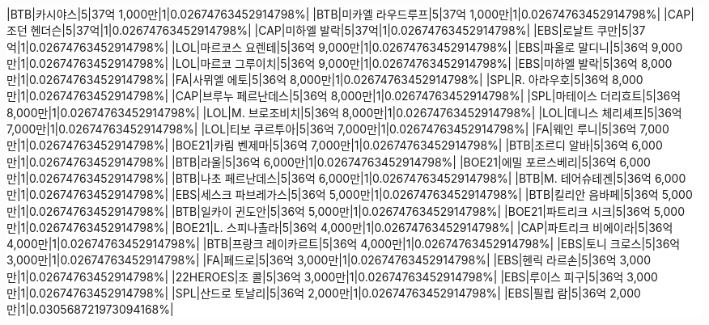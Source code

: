 |BTB|카시야스|5|37억 1,000만|1|0.02674763452914798%|
|BTB|미카엘 라우드루프|5|37억 1,000만|1|0.02674763452914798%|
|CAP|조던 헨더슨|5|37억|1|0.02674763452914798%|
|CAP|미하엘 발락|5|37억|1|0.02674763452914798%|
|EBS|로날트 쿠만|5|37억|1|0.02674763452914798%|
|LOL|마르코스 요렌테|5|36억 9,000만|1|0.02674763452914798%|
|EBS|파올로 말디니|5|36억 9,000만|1|0.02674763452914798%|
|LOL|마르코 그루이치|5|36억 9,000만|1|0.02674763452914798%|
|EBS|미하엘 발락|5|36억 8,000만|1|0.02674763452914798%|
|FA|사뮈엘 에토|5|36억 8,000만|1|0.02674763452914798%|
|SPL|R. 아라우호|5|36억 8,000만|1|0.02674763452914798%|
|CAP|브루누 페르난데스|5|36억 8,000만|1|0.02674763452914798%|
|SPL|마테이스 더리흐트|5|36억 8,000만|1|0.02674763452914798%|
|LOL|M. 브로조비치|5|36억 8,000만|1|0.02674763452914798%|
|LOL|데니스 체리셰프|5|36억 7,000만|1|0.02674763452914798%|
|LOL|티보 쿠르투아|5|36억 7,000만|1|0.02674763452914798%|
|FA|웨인 루니|5|36억 7,000만|1|0.02674763452914798%|
|BOE21|카림 벤제마|5|36억 7,000만|1|0.02674763452914798%|
|BTB|조르디 알바|5|36억 6,000만|1|0.02674763452914798%|
|BTB|라울|5|36억 6,000만|1|0.02674763452914798%|
|BOE21|에밀 포르스베리|5|36억 6,000만|1|0.02674763452914798%|
|BTB|나초 페르난데스|5|36억 6,000만|1|0.02674763452914798%|
|BTB|M. 테어슈테겐|5|36억 6,000만|1|0.02674763452914798%|
|EBS|세스크 파브레가스|5|36억 5,000만|1|0.02674763452914798%|
|BTB|킬리안 음바페|5|36억 5,000만|1|0.02674763452914798%|
|BTB|일카이 귄도안|5|36억 5,000만|1|0.02674763452914798%|
|BOE21|파트리크 시크|5|36억 5,000만|1|0.02674763452914798%|
|BOE21|L. 스피나촐라|5|36억 4,000만|1|0.02674763452914798%|
|CAP|파트리크 비에이라|5|36억 4,000만|1|0.02674763452914798%|
|BTB|프랑크 레이카르트|5|36억 4,000만|1|0.02674763452914798%|
|EBS|토니 크로스|5|36억 3,000만|1|0.02674763452914798%|
|FA|페드로|5|36억 3,000만|1|0.02674763452914798%|
|EBS|헨릭 라르손|5|36억 3,000만|1|0.02674763452914798%|
|22HEROES|조 콜|5|36억 3,000만|1|0.02674763452914798%|
|EBS|루이스 피구|5|36억 3,000만|1|0.02674763452914798%|
|SPL|산드로 토날리|5|36억 2,000만|1|0.02674763452914798%|
|EBS|필립 람|5|36억 2,000만|1|0.030568721973094168%|